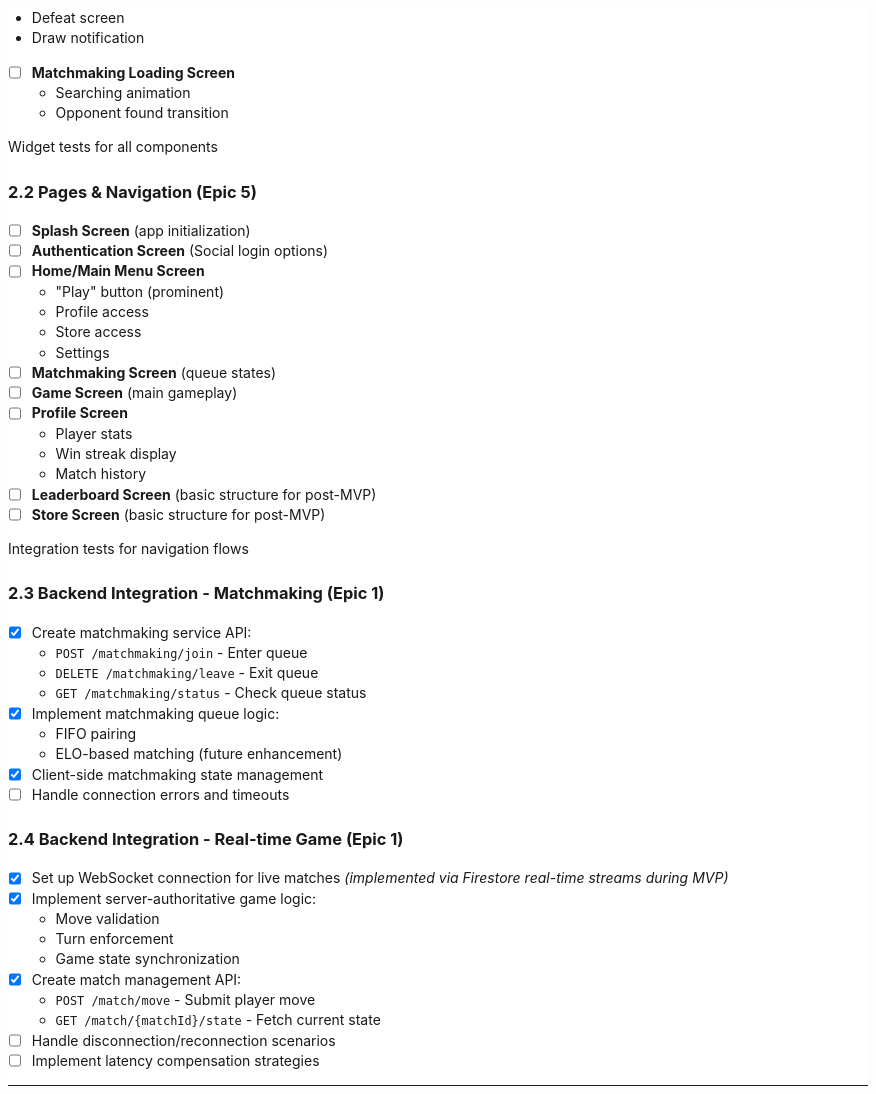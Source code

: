   - Defeat screen
  - Draw notification
- [ ] **Matchmaking Loading Screen**
  - Searching animation
  - Opponent found transition

Widget tests for all components

### 2.2 Pages & Navigation (Epic 5)
- [ ] **Splash Screen** (app initialization)
- [ ] **Authentication Screen** (Social login options)
- [ ] **Home/Main Menu Screen**
  - "Play" button (prominent)
  - Profile access
  - Store access
  - Settings
- [ ] **Matchmaking Screen** (queue states)
- [ ] **Game Screen** (main gameplay)
- [ ] **Profile Screen**
  - Player stats
  - Win streak display
  - Match history
- [ ] **Leaderboard Screen** (basic structure for post-MVP)
- [ ] **Store Screen** (basic structure for post-MVP)

Integration tests for navigation flows

### 2.3 Backend Integration - Matchmaking (Epic 1)
- [x] Create matchmaking service API:
  - `POST /matchmaking/join` - Enter queue
  - `DELETE /matchmaking/leave` - Exit queue
  - `GET /matchmaking/status` - Check queue status
- [x] Implement matchmaking queue logic:
  - FIFO pairing
  - ELO-based matching (future enhancement)
- [x] Client-side matchmaking state management
- [ ] Handle connection errors and timeouts

### 2.4 Backend Integration - Real-time Game (Epic 1)
- [x] Set up WebSocket connection for live matches *(implemented via Firestore real-time streams during MVP)*
- [x] Implement server-authoritative game logic:
  - Move validation
  - Turn enforcement
  - Game state synchronization
- [x] Create match management API:
  - `POST /match/move` - Submit player move
  - `GET /match/{matchId}/state` - Fetch current state
- [ ] Handle disconnection/reconnection scenarios
- [ ] Implement latency compensation strategies

---
